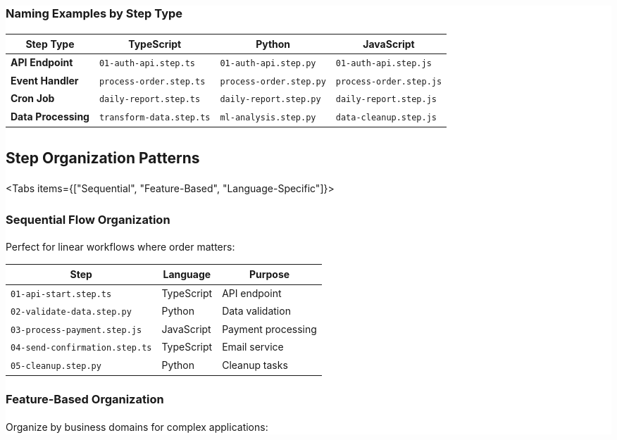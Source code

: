 ### Naming Examples by Step Type

| Step Type | TypeScript | Python | JavaScript |
|-----------|------------|---------|-----------|
| **API Endpoint** | `01-auth-api.step.ts` | `01-auth-api.step.py` | `01-auth-api.step.js` |
| **Event Handler** | `process-order.step.ts` | `process-order.step.py` | `process-order.step.js` |
| **Cron Job** | `daily-report.step.ts` | `daily-report.step.py` | `daily-report.step.js` |
| **Data Processing** | `transform-data.step.ts` | `ml-analysis.step.py` | `data-cleanup.step.js` |

## Step Organization Patterns

<Tabs items={["Sequential", "Feature-Based", "Language-Specific"]}>
<Tab value="Sequential">

### Sequential Flow Organization
Perfect for linear workflows where order matters:

<Folder name="steps" defaultOpen>
  <File name="01-api-start.step.ts" />
  <File name="02-validate-data.step.py" />
  <File name="03-process-payment.step.js" />
  <File name="04-send-confirmation.step.ts" />
  <File name="05-cleanup.step.py" />
</Folder>

| Step | Language | Purpose |
|------|----------|---------|
| `01-api-start.step.ts` | TypeScript | API endpoint |
| `02-validate-data.step.py` | Python | Data validation |
| `03-process-payment.step.js` | JavaScript | Payment processing |
| `04-send-confirmation.step.ts` | TypeScript | Email service |
| `05-cleanup.step.py` | Python | Cleanup tasks |

</Tab>
<Tab value="Feature-Based">

### Feature-Based Organization
Organize by business domains for complex applications:

<Folder name="steps" defaultOpen>
  <Folder name="authentication" defaultOpen>
    <File name="login.step.ts" />
    <File name="verify-token.step.py" />
    <File name="logout.step.js" />
  </Folder>
  <Folder name="payment" defaultOpen>
    <File name="process-payment.step.ts" />
    <File name="fraud-detection.step.py" />
    <File name="webhook.step.js" />
  </Folder>
  <Folder name="notification" defaultOpen>
    <File name="email.step.py" />
    <File name="sms.step.js" />
    <File name="push.step.ts" />
  </Folder>
</Folder>
